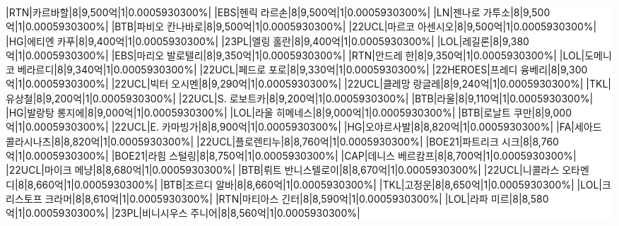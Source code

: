 |RTN|카르바할|8|9,500억|1|0.0005930300%|
|EBS|헨릭 라르손|8|9,500억|1|0.0005930300%|
|LN|젠나로 가투소|8|9,500억|1|0.0005930300%|
|BTB|파비오 칸나바로|8|9,500억|1|0.0005930300%|
|22UCL|마르코 아센시오|8|9,500억|1|0.0005930300%|
|HG|에티엔 카푸|8|9,400억|1|0.0005930300%|
|23PL|엘링 홀란|8|9,400억|1|0.0005930300%|
|LOL|레길론|8|9,380억|1|0.0005930300%|
|EBS|마리오 발로텔리|8|9,350억|1|0.0005930300%|
|RTN|안드레 한|8|9,350억|1|0.0005930300%|
|LOL|도메니코 베라르디|8|9,340억|1|0.0005930300%|
|22UCL|페드로 포로|8|9,330억|1|0.0005930300%|
|22HEROES|프레디 융베리|8|9,300억|1|0.0005930300%|
|22UCL|빅터 오시멘|8|9,290억|1|0.0005930300%|
|22UCL|클레망 랑글레|8|9,240억|1|0.0005930300%|
|TKL|유상철|8|9,200억|1|0.0005930300%|
|22UCL|S. 로보트카|8|9,200억|1|0.0005930300%|
|BTB|라울|8|9,110억|1|0.0005930300%|
|HG|발랑탕 롱지에|8|9,000억|1|0.0005930300%|
|LOL|라울 히메네스|8|9,000억|1|0.0005930300%|
|BTB|로날트 쿠만|8|9,000억|1|0.0005930300%|
|22UCL|E. 카마빙가|8|8,900억|1|0.0005930300%|
|HG|오야르사발|8|8,820억|1|0.0005930300%|
|FA|세아드 콜라시나츠|8|8,820억|1|0.0005930300%|
|22UCL|플로렌티누|8|8,760억|1|0.0005930300%|
|BOE21|파트리크 시크|8|8,760억|1|0.0005930300%|
|BOE21|라힘 스털링|8|8,750억|1|0.0005930300%|
|CAP|데니스 베르캄프|8|8,700억|1|0.0005930300%|
|22UCL|마이크 메냥|8|8,680억|1|0.0005930300%|
|BTB|뤼트 반니스텔로이|8|8,670억|1|0.0005930300%|
|22UCL|니콜라스 오타멘디|8|8,660억|1|0.0005930300%|
|BTB|조르디 알바|8|8,660억|1|0.0005930300%|
|TKL|고정운|8|8,650억|1|0.0005930300%|
|LOL|크리스토프 크라머|8|8,610억|1|0.0005930300%|
|RTN|마티아스 긴터|8|8,590억|1|0.0005930300%|
|LOL|라파 미르|8|8,580억|1|0.0005930300%|
|23PL|비니시우스 주니어|8|8,560억|1|0.0005930300%|